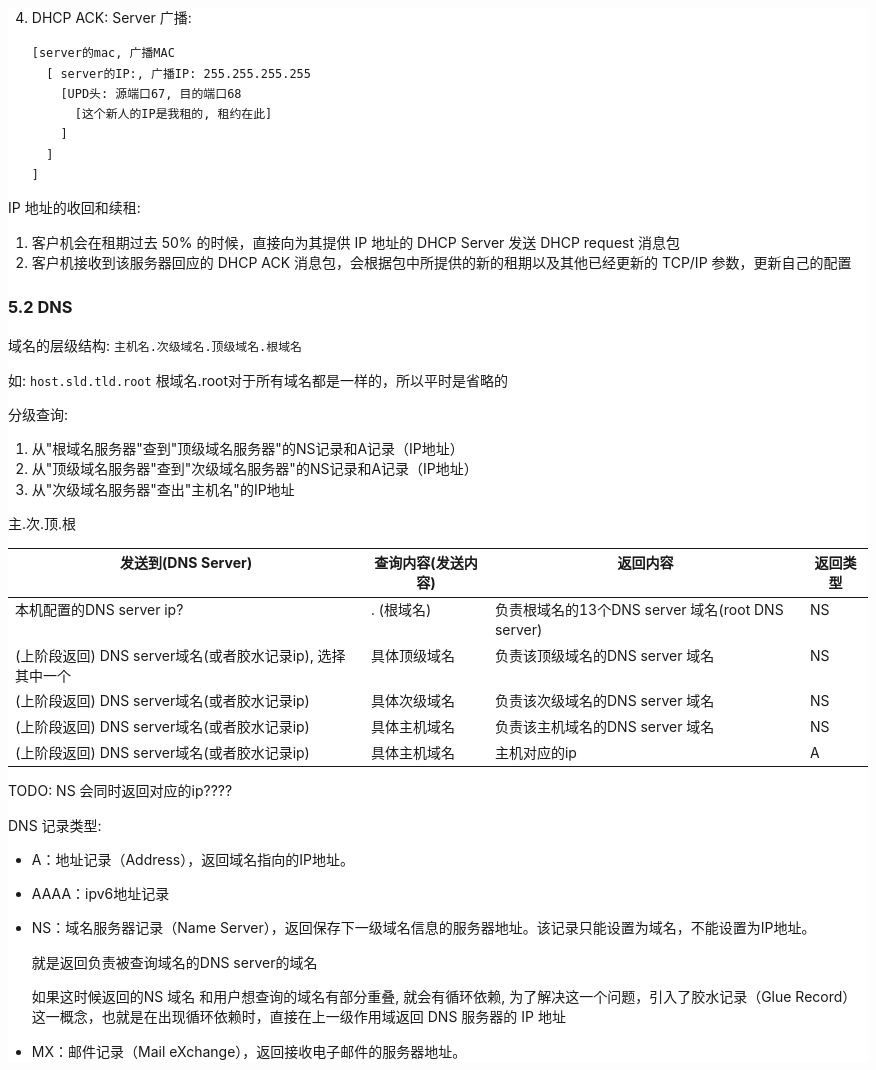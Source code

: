 4. DHCP ACK: Server 广播:

   ```
   [server的mac, 广播MAC
     [ server的IP:, 广播IP: 255.255.255.255
       [UPD头: 源端口67, 目的端口68
         [这个新人的IP是我租的, 租约在此]
       ]
     ]
   ]
   ```

IP 地址的收回和续租:

1. 客户机会在租期过去 50% 的时候，直接向为其提供 IP 地址的 DHCP Server 发送 DHCP request 消息包
2. 客户机接收到该服务器回应的 DHCP ACK 消息包，会根据包中所提供的新的租期以及其他已经更新的 TCP/IP 参数，更新自己的配置

### 5.2 DNS

域名的层级结构: `主机名.次级域名.顶级域名.根域名`

如: `host.sld.tld.root` 根域名.root对于所有域名都是一样的，所以平时是省略的

分级查询:

1. 从"根域名服务器"查到"顶级域名服务器"的NS记录和A记录（IP地址）
2. 从"顶级域名服务器"查到"次级域名服务器"的NS记录和A记录（IP地址）
3. 从"次级域名服务器"查出"主机名"的IP地址

主.次.顶.根

| 发送到(DNS Server)                                        | 查询内容(发送内容) | 返回内容                                         | 返回类型 |
|-----------------------------------------------------------|--------------------|--------------------------------------------------|----------|
| 本机配置的DNS server ip?                                  | . (根域名)         | 负责根域名的13个DNS server 域名(root DNS server) | NS       |
| (上阶段返回) DNS server域名(或者胶水记录ip), 选择其中一个 | 具体顶级域名       | 负责该顶级域名的DNS server 域名                  | NS       |
| (上阶段返回) DNS server域名(或者胶水记录ip)               | 具体次级域名       | 负责该次级域名的DNS server 域名                  | NS       |
| (上阶段返回) DNS server域名(或者胶水记录ip)               | 具体主机域名       | 负责该主机域名的DNS server 域名                  | NS       |
| (上阶段返回) DNS server域名(或者胶水记录ip)               | 具体主机域名       | 主机对应的ip                                     | A        |

TODO: NS 会同时返回对应的ip????

DNS 记录类型:

* A：地址记录（Address），返回域名指向的IP地址。

* AAAA：ipv6地址记录

* NS：域名服务器记录（Name Server），返回保存下一级域名信息的服务器地址。该记录只能设置为域名，不能设置为IP地址。

  就是返回负责被查询域名的DNS server的域名

  如果这时候返回的NS 域名 和用户想查询的域名有部分重叠, 就会有循环依赖, 为了解决这一个问题，引入了胶水记录（Glue Record）这一概念，也就是在出现循环依赖时，直接在上一级作用域返回 DNS 服务器的 IP 地址

* MX：邮件记录（Mail eXchange），返回接收电子邮件的服务器地址。
